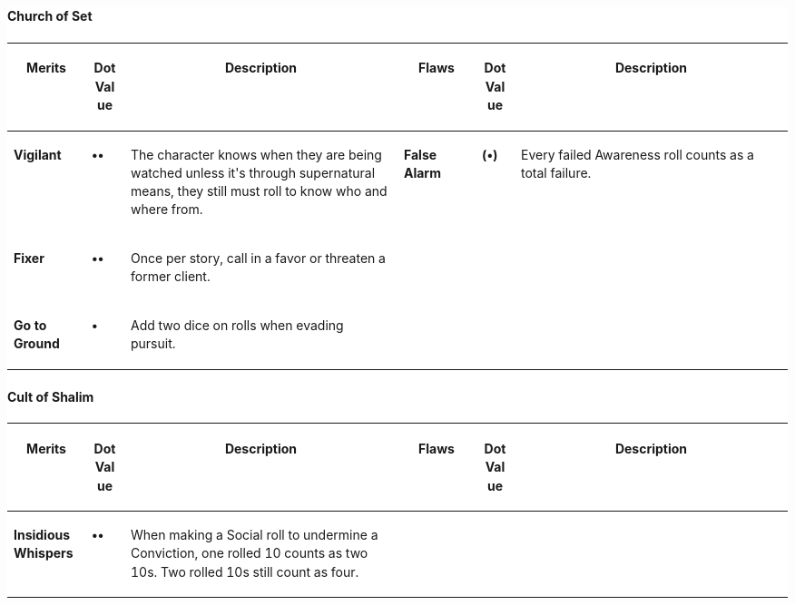 #### Church of Set

<table>
<thead>
<tr>
<th style="width: 10%;"><p>Merits</p></th>
<th style="width: 5%;"><p>Dot Value</p></th>
<th style="width: 35%;"><p>Description</p></th>
<th style="width: 10%;"><p>Flaws</p></th>
<th style="width: 5%;"><p>Dot Value</p></th>
<th style="width: 35%;"><p>Description</p></th>
</tr>
</thead>
<tbody>
<tr>
<td id="Vigilant"><p><strong>Vigilant</strong></p></td>
<td><p><strong>••</strong></p></td>
<td><p>The character knows when they are being watched unless it's
through supernatural means, they still must roll to know who and where
from.</p></td>
<td id="False Alarm"><p><strong>False Alarm</strong></p></td>
<td><p><strong>(•)</strong></p></td>
<td><p>Every failed Awareness roll counts as a total failure.</p></td>
</tr>
<tr>
<td id="Fixer"><p><strong>Fixer</strong></p></td>
<td><p><strong>••</strong></p></td>
<td><p>Once per story, call in a favor or threaten a former
client.</p></td>
<td style="border:none;"></td>
<td style="border:none;"></td>
<td style="border:none;"></td>
</tr>
<tr>
<td id="Go to Ground"><p><strong>Go to Ground</strong></p></td>
<td><p><strong>•</strong></p></td>
<td><p>Add two dice on rolls when evading pursuit.</p></td>
<td style="border:none;"></td>
<td style="border:none;"></td>
<td style="border:none;"></td>
</tr>
</tbody>
</table>

#### Cult of Shalim

<table>
<thead>
<tr>
<th style="width: 10%;"><p>Merits</p></th>
<th style="width: 5%;"><p>Dot Value</p></th>
<th style="width: 35%;"><p>Description</p></th>
<th style="width: 10%;"><p>Flaws</p></th>
<th style="width: 5%;"><p>Dot Value</p></th>
<th style="width: 35%;"><p>Description</p></th>
</tr>
</thead>
<tbody>
<tr>
<td id="Insidious Whispers"><p><strong>Insidious
Whispers</strong></p></td>
<td><p><strong>••</strong></p></td>
<td><p>When making a Social roll to undermine a Conviction, one rolled
10 counts as two 10s. Two rolled 10s still count as four.</p></td>